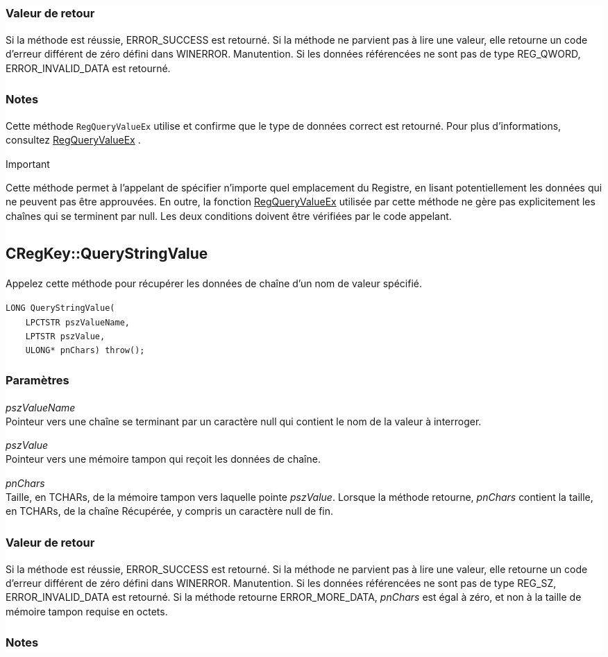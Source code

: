 ### <a name="return-value"></a>Valeur de retour

Si la méthode est réussie, ERROR_SUCCESS est retourné. Si la méthode ne parvient pas à lire une valeur, elle retourne un code d’erreur différent de zéro défini dans WINERROR. Manutention. Si les données référencées ne sont pas de type REG_QWORD, ERROR_INVALID_DATA est retourné.

### <a name="remarks"></a>Notes

Cette méthode `RegQueryValueEx` utilise et confirme que le type de données correct est retourné. Pour plus d’informations, consultez [RegQueryValueEx](/windows/win32/api/winreg/nf-winreg-regqueryvalueexw) .

> [!IMPORTANT]
>  Cette méthode permet à l’appelant de spécifier n’importe quel emplacement du Registre, en lisant potentiellement les données qui ne peuvent pas être approuvées. En outre, la fonction [RegQueryValueEx](/windows/win32/api/winreg/nf-winreg-regqueryvalueexw) utilisée par cette méthode ne gère pas explicitement les chaînes qui se terminent par null. Les deux conditions doivent être vérifiées par le code appelant.

##  <a name="querystringvalue"></a>  CRegKey::QueryStringValue

Appelez cette méthode pour récupérer les données de chaîne d’un nom de valeur spécifié.

```
LONG QueryStringValue(
    LPCTSTR pszValueName,
    LPTSTR pszValue,
    ULONG* pnChars) throw();
```

### <a name="parameters"></a>Paramètres

*pszValueName*<br/>
Pointeur vers une chaîne se terminant par un caractère null qui contient le nom de la valeur à interroger.

*pszValue*<br/>
Pointeur vers une mémoire tampon qui reçoit les données de chaîne.

*pnChars*<br/>
Taille, en TCHARs, de la mémoire tampon vers laquelle pointe *pszValue*. Lorsque la méthode retourne, *pnChars* contient la taille, en TCHARs, de la chaîne Récupérée, y compris un caractère null de fin.

### <a name="return-value"></a>Valeur de retour

Si la méthode est réussie, ERROR_SUCCESS est retourné. Si la méthode ne parvient pas à lire une valeur, elle retourne un code d’erreur différent de zéro défini dans WINERROR. Manutention. Si les données référencées ne sont pas de type REG_SZ, ERROR_INVALID_DATA est retourné. Si la méthode retourne ERROR_MORE_DATA, *pnChars* est égal à zéro, et non à la taille de mémoire tampon requise en octets.

### <a name="remarks"></a>Notes
